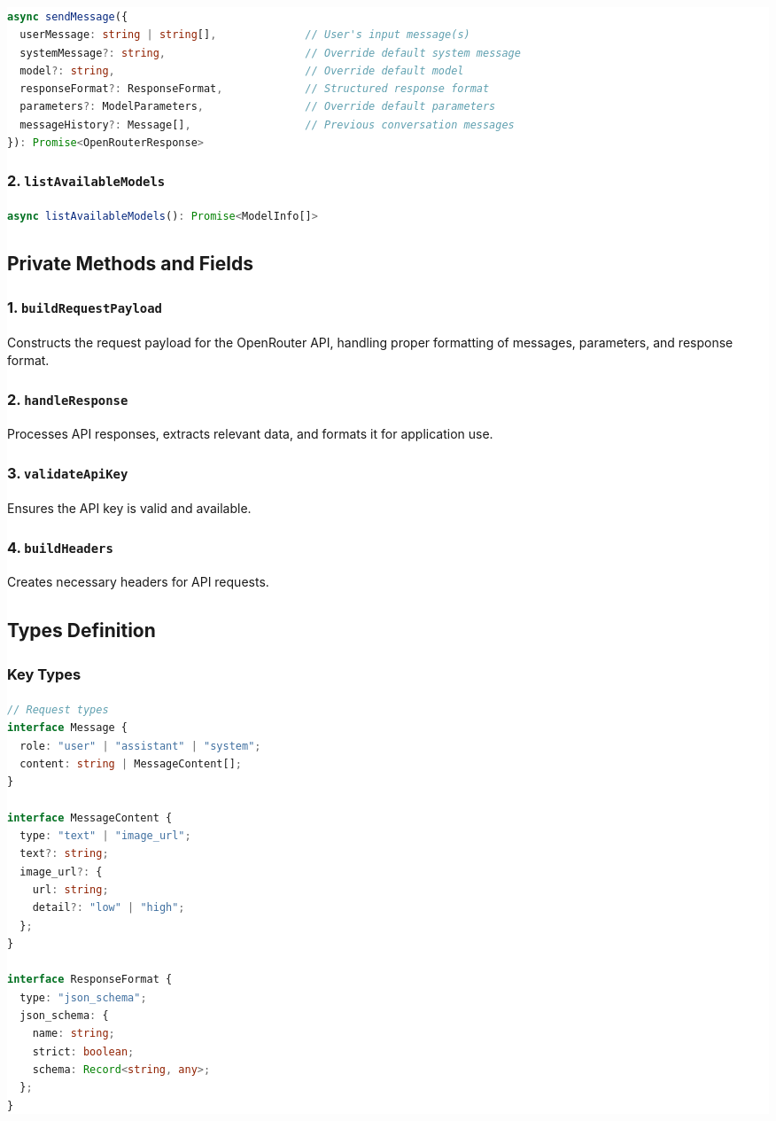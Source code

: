 ```typescript
async sendMessage({
  userMessage: string | string[],              // User's input message(s)
  systemMessage?: string,                      // Override default system message
  model?: string,                              // Override default model
  responseFormat?: ResponseFormat,             // Structured response format
  parameters?: ModelParameters,                // Override default parameters
  messageHistory?: Message[],                  // Previous conversation messages
}): Promise<OpenRouterResponse>
```

### 2. `listAvailableModels`

```typescript
async listAvailableModels(): Promise<ModelInfo[]>
```

## Private Methods and Fields

### 1. `buildRequestPayload`

Constructs the request payload for the OpenRouter API, handling proper formatting of messages, parameters, and response format.

### 2. `handleResponse`

Processes API responses, extracts relevant data, and formats it for application use.

### 3. `validateApiKey`

Ensures the API key is valid and available.

### 4. `buildHeaders`

Creates necessary headers for API requests.

## Types Definition

### Key Types

```typescript
// Request types
interface Message {
  role: "user" | "assistant" | "system";
  content: string | MessageContent[];
}

interface MessageContent {
  type: "text" | "image_url";
  text?: string;
  image_url?: {
    url: string;
    detail?: "low" | "high";
  };
}

interface ResponseFormat {
  type: "json_schema";
  json_schema: {
    name: string;
    strict: boolean;
    schema: Record<string, any>;
  };
}
```